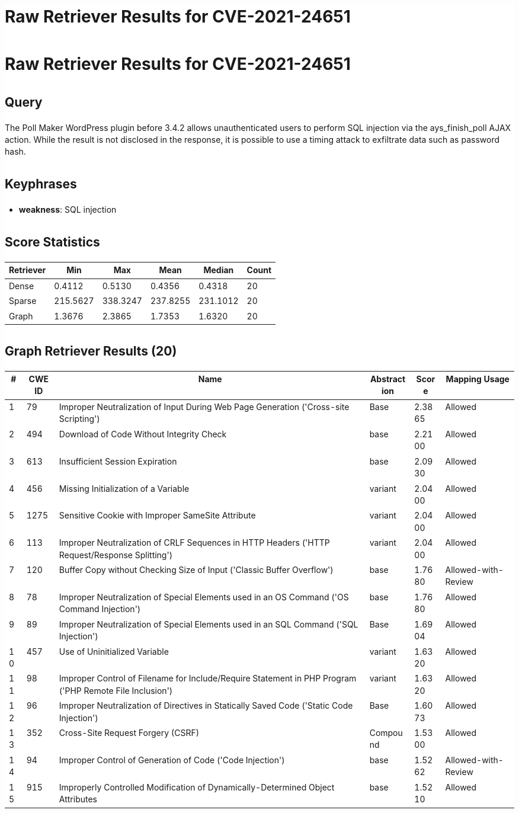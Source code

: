 # Raw Retriever Results for CVE-2021-24651

# Raw Retriever Results for CVE-2021-24651

## Query
The Poll Maker WordPress plugin before 3.4.2 allows unauthenticated users to perform SQL injection via the ays_finish_poll AJAX action. While the result is not disclosed in the response, it is possible to use a timing attack to exfiltrate data such as password hash.

## Keyphrases
- **weakness**: SQL injection

## Score Statistics
| Retriever | Min | Max | Mean | Median | Count |
|-----------|-----|-----|------|--------|-------|
| Dense | 0.4112 | 0.5130 | 0.4356 | 0.4318 | 20 |
| Sparse | 215.5627 | 338.3247 | 237.8255 | 231.1012 | 20 |
| Graph | 1.3676 | 2.3865 | 1.7353 | 1.6320 | 20 |

## Graph Retriever Results (20)
| # | CWE ID | Name | Abstraction | Score | Mapping Usage |
|---|--------|------|-------------|-------|---------------|
| 1 | 79 | Improper Neutralization of Input During Web Page Generation ('Cross-site Scripting') | Base | 2.3865 | Allowed |
| 2 | 494 | Download of Code Without Integrity Check | base | 2.2100 | Allowed |
| 3 | 613 | Insufficient Session Expiration | base | 2.0930 | Allowed |
| 4 | 456 | Missing Initialization of a Variable | variant | 2.0400 | Allowed |
| 5 | 1275 | Sensitive Cookie with Improper SameSite Attribute | variant | 2.0400 | Allowed |
| 6 | 113 | Improper Neutralization of CRLF Sequences in HTTP Headers ('HTTP Request/Response Splitting') | variant | 2.0400 | Allowed |
| 7 | 120 | Buffer Copy without Checking Size of Input ('Classic Buffer Overflow') | base | 1.7680 | Allowed-with-Review |
| 8 | 78 | Improper Neutralization of Special Elements used in an OS Command ('OS Command Injection') | base | 1.7680 | Allowed |
| 9 | 89 | Improper Neutralization of Special Elements used in an SQL Command ('SQL Injection') | Base | 1.6904 | Allowed |
| 10 | 457 | Use of Uninitialized Variable | variant | 1.6320 | Allowed |
| 11 | 98 | Improper Control of Filename for Include/Require Statement in PHP Program ('PHP Remote File Inclusion') | variant | 1.6320 | Allowed |
| 12 | 96 | Improper Neutralization of Directives in Statically Saved Code ('Static Code Injection') | Base | 1.6073 | Allowed |
| 13 | 352 | Cross-Site Request Forgery (CSRF) | Compound | 1.5300 | Allowed |
| 14 | 94 | Improper Control of Generation of Code ('Code Injection') | base | 1.5262 | Allowed-with-Review |
| 15 | 915 | Improperly Controlled Modification of Dynamically-Determined Object Attributes | base | 1.5210 | Allowed |
